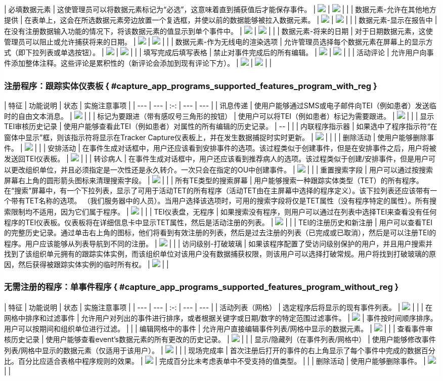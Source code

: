 | 必填数据元素 | 这使管理员可以将数据元素标记为“必选”，这意味着直到捕获值后才能保存事件。 | ![](resources/icons/icon-complete.png) | ![](resources/icons/icon-complete.png) |  |
| 数据元素-允许在其他地方提供 | 在表单上，这会在所选数据元素旁边放置一个复选框，并使以前的数据能够被拉入数据元素。 | ![](resources/icons/icon-incomplete.png) | ![](resources/icons/icon-na.png) |  |
| 数据元素-显示在报告中 | 在没有注册数据输入功能的情况下，将该数据元素的值显示到单个事件中。 | ![](resources/icons/icon-incomplete.png) | ![](resources/icons/icon-complete.png) |  |
| 数据元素-将来的日期 | 对于日期数据元素，这使管理员可以阻止或允许捕获将来的日期。 | ![](resources/icons/icon-complete.png) | ![](resources/icons/icon-complete.png) |  |
| 数据元素-作为无线电的渲染选项 | 允许管理员选择每个数据元素在屏幕上的显示方式（即下拉列表或单选按钮）。 | ![](resources/icons/icon-incomplete.png) | ![](resources/icons/icon-incomplete.png) |  |
| 填写完成后填写表格 | 禁止对事件完成后的所有编辑。 | ![](resources/icons/icon-complete.png) | ![](resources/icons/icon-complete.png) |  |
| 活动评论 | 允许用户向事件添加整体注释。这些评论是累积性的（新评论会添加到现有评论下方）。 | ![](resources/icons/icon-incomplete.png) | ![](resources/icons/icon-na.png) |  |

### 注册程序：跟踪实体仪表板 { #capture_app_programs_supported_features_program_with_reg }

| 特征 | 功能说明 | 状态 | 实施注意事项 |
| --- | --- | :-: | --- | --- |
| 讯息传递 | 使用户能够通过SMS或电子邮件向TEI（例如患者）发送临时的自由文本消息。 | ![](resources/icons/icon-incomplete.png) |  |
| 标记为要跟进（带有感叹号三角形的按钮） | 使用户可以将TEI（例如患者）标记为需要跟进。 | ![](resources/icons/icon-complete.png) |  |
| 显示TEI审核历史记录 | 使用户能够查看此TEI（例如患者）对属性的所有编辑的历史记录。 | -- |  |
| 内联程序指示器 | 如果选中了程序指示符“在窗体中显示”框，则该指示符将显示在Tracker Capture仪表板上，并在发生数据捕捉时实时更新。 | ![](resources/icons/icon-complete.png) |  |  |
| 删除活动 | 使用户能够删除事件。 | ![](resources/icons/icon-complete.png) |  |
| 安排活动 | 在事件生成对话框中，用户还应该看到安排事件的选项。该过程类似于创建事件，但是在安排事件之后，用户将被发送回TEI仪表板。 | ![](resources/icons/icon-complete.png) |  |
| 转诊病人 | 在事件生成对话框中，用户还应该看到推荐病人的选项。该过程类似于创建/安排事件，但是用户可以更改组织单位，并且必须指定是一次性还是永久转介。一次只会在指定的OU中创建事件。 | ![](resources/icons/icon-complete.png) |  |
| 重置搜索字段 | 用户可以通过按搜索屏幕右上角的圆形箭头图标来清理搜索字段。 | ![](resources/icons/icon-complete.png) |  |
| 所有TE类型的搜索屏幕 | 用户能够搜索一种跟踪实体类型（TET）的所有程序。在“搜索”屏幕中，有一个下拉列表，显示了可用于活动TET的所有程序（活动TET由在主屏幕中选择的程序定义）。该下拉列表还应该带有一个带有TET名称的选项。 （我们服务器中的人员）。当用户选择该选项时，可用的搜索字段将仅是TET属性（没有程序特定的属性）。所有搜索限制均不适用，因为它们属于程序。 | ![](resources/icons/icon-complete.png) |  |
| TEI仪表盘，无程序 | 如果搜索没有程序，则用户可以通过在列表中选择TEI来查看没有任何程序的TEI仪表板。仪表板将在详细信息卡中显示TET属性，然后是活动注册的列表。 | ![](resources/icons/icon-complete.png) |  |
| TEI的注册历史和新注册 | 用户可以查看TEI的完整历史记录。通过单击右上角的图标，他们将看到有效注册的列表，然后是过去注册的列表（已完成或已取消），然后是可以注册TEI的程序。用户应该能够从列表导航到不同的注册。 | ![](resources/icons/icon-complete.png) |  |
| 访问级别-打破玻璃 | 如果该程序配置了受访问级别保护的用户，并且用户搜索并找到了该组织单元拥有的跟踪实体实例，而该组织单位对该用户没有数据捕获权限，则该用户可以选择打破常规。用户将找到打破玻璃的原因，然后获得被跟踪实体实例的临时所有权。 | ![](resources/icons/icon-incomplete.png) |  |

### 无需注册的程序：单事件程序 { #capture_app_programs_supported_features_program_without_reg }

| 特征 | 功能说明 | 状态 | 实施注意事项 |
| --- | --- | :-: | --- | --- |
| 活动列表（网格） | 选定程序后将显示的现有事件列表。 | ![](resources/icons/icon-complete.png) |  |
| 在网格中排序和过滤事件 | 允许用户对列出的事件进行排序，或者根据关键字或日期/数字的特定范围过滤事件。 | ![](resources/icons/icon-complete.png) | 事件按时间顺序排序。用户可以按期间和组织单位进行过滤。 |  |
| 编辑网格中的事件 | 允许用户直接编辑事件列表/网格中显示的数据元素。 | ![](resources/icons/icon-incomplete.png) |  |
| 查看事件审核历史记录 | 使用户能够查看event&rsquo;s数据元素的所有更改的历史记录。 | ![](resources/icons/icon-incomplete.png) |  |
| 显示/隐藏列（在事件列表/网格中） | 使用户能够修改事件列表/网格中显示的数据元素（仅适用于该用户）。 | ![](resources/icons/icon-incomplete.png) |  |
| 现场完成率 | 首次注册后打开的事件的右上角显示了每个事件中完成的数据百分比。百分比应适合表格中程序规则的效果。 | ![](resources/icons/icon-complete.png) | 完成百分比未考虑表单中不受支持的值类型。 |  |
| 删除活动 | 使用户能够删除事件。 | ![](resources/icons/icon-complete.png) |  |
